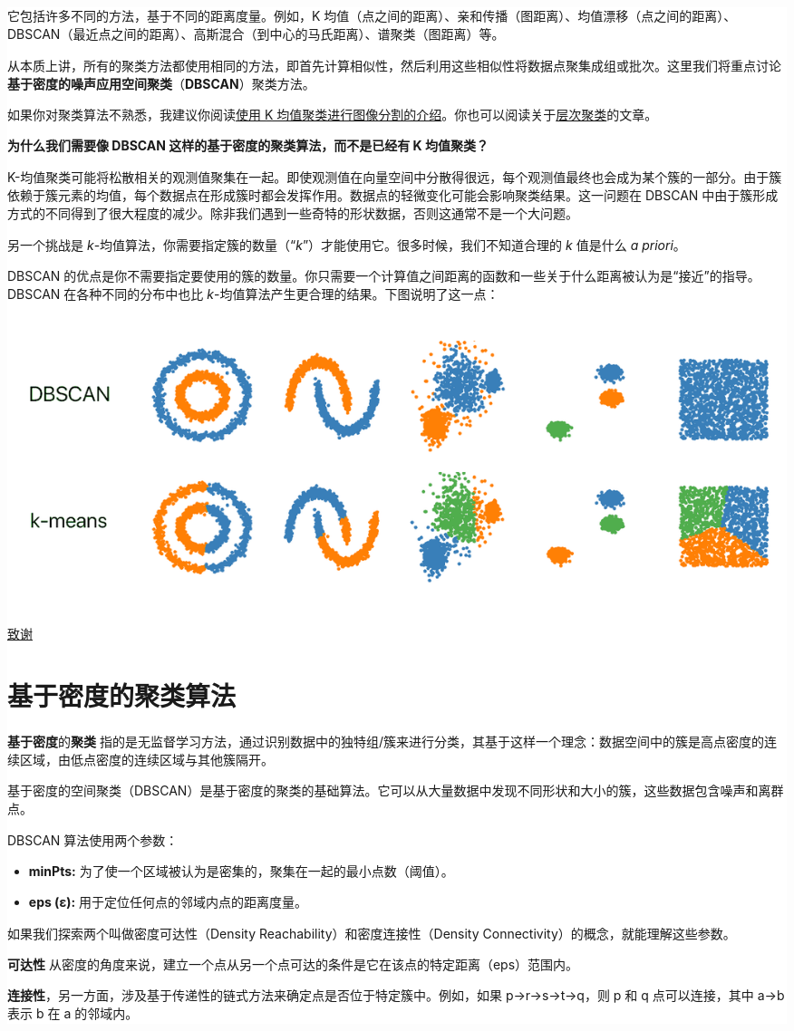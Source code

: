 它包括许多不同的方法，基于不同的距离度量。例如，K 均值（点之间的距离）、亲和传播（图距离）、均值漂移（点之间的距离）、DBSCAN（最近点之间的距离）、高斯混合（到中心的马氏距离）、谱聚类（图距离）等。

从本质上讲，所有的聚类方法都使用相同的方法，即首先计算相似性，然后利用这些相似性将数据点聚集成组或批次。这里我们将重点讨论**基于密度的噪声应用空间聚类**（**DBSCAN**）聚类方法。

如果你对聚类算法不熟悉，我建议你阅读[使用 K 均值聚类进行图像分割的介绍](https://towardsdatascience.com/introduction-to-image-segmentation-with-k-means-clustering-83fd0a9e2fc3)。你也可以阅读关于[层次聚类](https://medium.com/swlh/what-is-hierarchical-clustering-c04e9972e002)的文章。

**为什么我们需要像 DBSCAN 这样的基于密度的聚类算法，而不是已经有 K 均值聚类？**

K-均值聚类可能将松散相关的观测值聚集在一起。即使观测值在向量空间中分散得很远，每个观测值最终也会成为某个簇的一部分。由于簇依赖于簇元素的均值，每个数据点在形成簇时都会发挥作用。数据点的轻微变化可能会影响聚类结果。这一问题在 DBSCAN 中由于簇形成方式的不同得到了很大程度的减少。除非我们遇到一些奇特的形状数据，否则这通常不是一个大问题。

另一个挑战是 *k*-均值算法，你需要指定簇的数量（“*k*”）才能使用它。很多时候，我们不知道合理的 *k* 值是什么 *a priori*。

DBSCAN 的优点是你不需要指定要使用的簇的数量。你只需要一个计算值之间距离的函数和一些关于什么距离被认为是“接近”的指导。DBSCAN 在各种不同的分布中也比 *k*-均值算法产生更合理的结果。下图说明了这一点：

![图](img/e50803f50d89d5d6ebad229f6ccec366.png)

[致谢](https://github.com/NSHipster/DBSCAN)

# 基于密度的聚类算法

**基于密度**的**聚类** 指的是无监督学习方法，通过识别数据中的独特组/簇来进行分类，其基于这样一个理念：数据空间中的簇是高点密度的连续区域，由低点密度的连续区域与其他簇隔开。

基于密度的空间聚类（DBSCAN）是基于密度的聚类的基础算法。它可以从大量数据中发现不同形状和大小的簇，这些数据包含噪声和离群点。

DBSCAN 算法使用两个参数：

+   **minPts:** 为了使一个区域被认为是密集的，聚集在一起的最小点数（阈值）。

+   **eps (ε):** 用于定位任何点的邻域内点的距离度量。

如果我们探索两个叫做密度可达性（Density Reachability）和密度连接性（Density Connectivity）的概念，就能理解这些参数。

**可达性** 从密度的角度来说，建立一个点从另一个点可达的条件是它在该点的特定距离（eps）范围内。

**连接性**，另一方面，涉及基于传递性的链式方法来确定点是否位于特定簇中。例如，如果 p->r->s->t->q，则 p 和 q 点可以连接，其中 a->b 表示 b 在 a 的邻域内。

